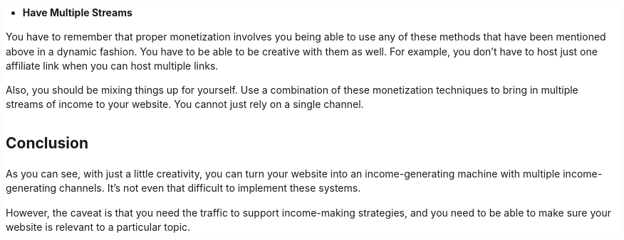 - **Have Multiple Streams**

You have to remember that proper monetization involves you being able to use any of these methods that have been mentioned above in a dynamic fashion. You have to be able to be creative with them as well. For example, you don’t have to host just one affiliate link when you can host multiple links.

Also, you should be mixing things up for yourself. Use a combination of these monetization techniques to bring in multiple streams of income to your website. You cannot just rely on a single channel.

**Conclusion**
--------------

As you can see, with just a little creativity, you can turn your website into an income-generating machine with multiple income-generating channels. It’s not even that difficult to implement these systems.

However, the caveat is that you need the traffic to support income-making strategies, and you need to be able to make sure your website is relevant to a particular topic.